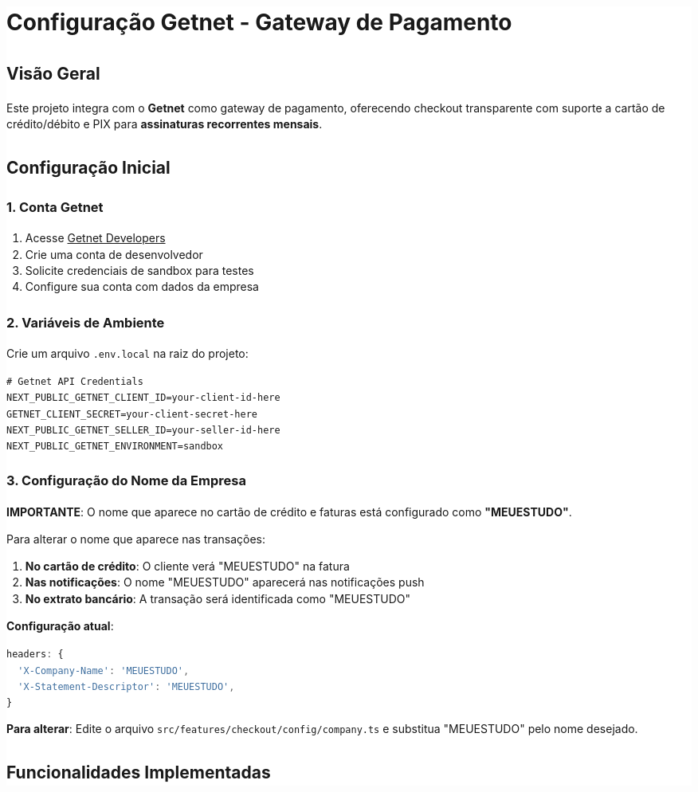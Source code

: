 # Configuração Getnet - Gateway de Pagamento

## Visão Geral

Este projeto integra com o **Getnet** como gateway de pagamento, oferecendo checkout transparente com suporte a cartão de crédito/débito e PIX para **assinaturas recorrentes mensais**.

## Configuração Inicial

### 1. Conta Getnet

1. Acesse [Getnet Developers](https://developers.getnet.com.br/)
2. Crie uma conta de desenvolvedor
3. Solicite credenciais de sandbox para testes
4. Configure sua conta com dados da empresa

### 2. Variáveis de Ambiente

Crie um arquivo `.env.local` na raiz do projeto:

```env
# Getnet API Credentials
NEXT_PUBLIC_GETNET_CLIENT_ID=your-client-id-here
GETNET_CLIENT_SECRET=your-client-secret-here
NEXT_PUBLIC_GETNET_SELLER_ID=your-seller-id-here
NEXT_PUBLIC_GETNET_ENVIRONMENT=sandbox
```

### 3. Configuração do Nome da Empresa

**IMPORTANTE**: O nome que aparece no cartão de crédito e faturas está configurado como **"MEUESTUDO"**.

Para alterar o nome que aparece nas transações:

1. **No cartão de crédito**: O cliente verá "MEUESTUDO" na fatura
2. **Nas notificações**: O nome "MEUESTUDO" aparecerá nas notificações push
3. **No extrato bancário**: A transação será identificada como "MEUESTUDO"

**Configuração atual**:
```typescript
headers: {
  'X-Company-Name': 'MEUESTUDO',
  'X-Statement-Descriptor': 'MEUESTUDO',
}
```

**Para alterar**: Edite o arquivo `src/features/checkout/config/company.ts` e substitua "MEUESTUDO" pelo nome desejado.

## Funcionalidades Implementadas
